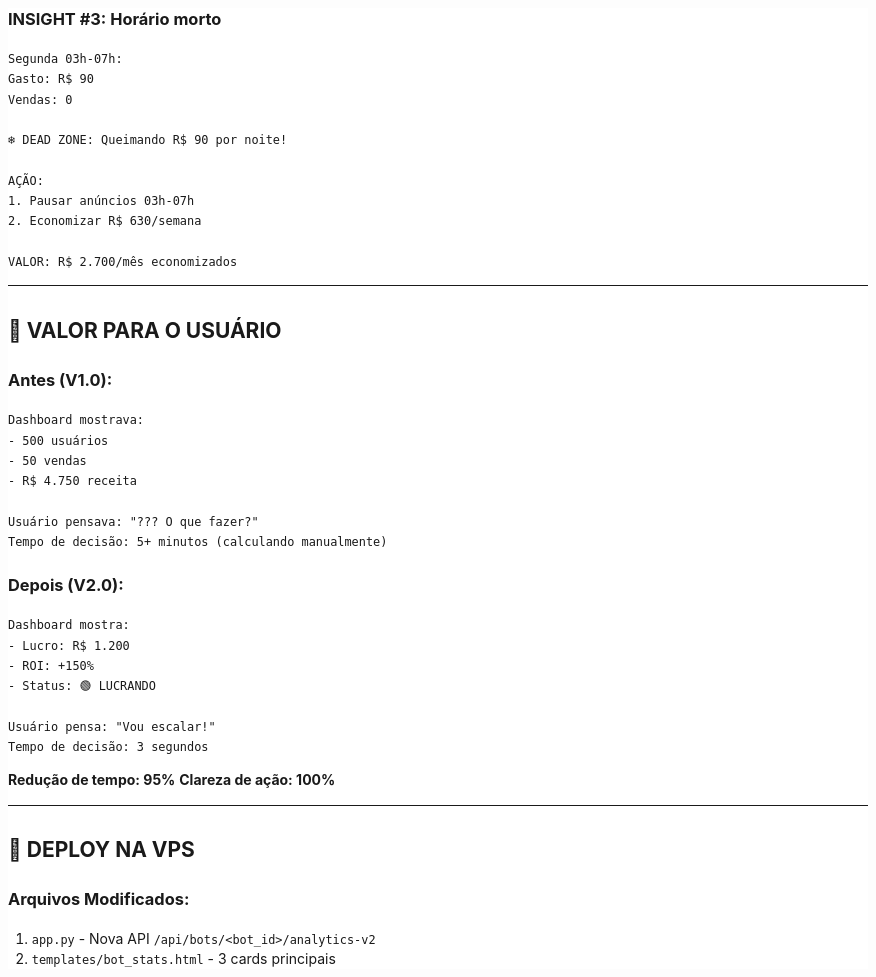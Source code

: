 ### **INSIGHT #3: Horário morto**
```
Segunda 03h-07h:
Gasto: R$ 90
Vendas: 0

❄️ DEAD ZONE: Queimando R$ 90 por noite!

AÇÃO:
1. Pausar anúncios 03h-07h
2. Economizar R$ 630/semana

VALOR: R$ 2.700/mês economizados
```

---

## 🎯 **VALOR PARA O USUÁRIO**

### **Antes (V1.0):**
```
Dashboard mostrava:
- 500 usuários
- 50 vendas
- R$ 4.750 receita

Usuário pensava: "??? O que fazer?"
Tempo de decisão: 5+ minutos (calculando manualmente)
```

### **Depois (V2.0):**
```
Dashboard mostra:
- Lucro: R$ 1.200
- ROI: +150%
- Status: 🟢 LUCRANDO

Usuário pensa: "Vou escalar!"
Tempo de decisão: 3 segundos
```

**Redução de tempo: 95%**
**Clareza de ação: 100%**

---

## 🚀 **DEPLOY NA VPS**

### **Arquivos Modificados:**
1. `app.py` - Nova API `/api/bots/<bot_id>/analytics-v2`
2. `templates/bot_stats.html` - 3 cards principais

